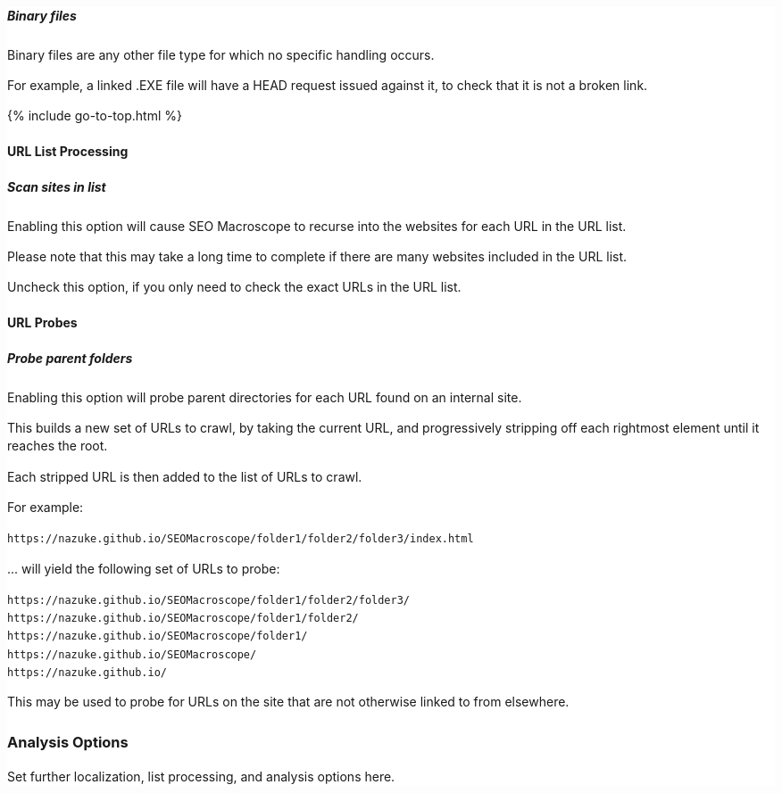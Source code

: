##### Binary files

Binary files are any other file type for which no specific handling occurs.

For example, a linked .EXE file will have a HEAD request issued against it, to check that it is not a broken link.

{% include go-to-top.html %}

#### URL List Processing

##### Scan sites in list

Enabling this option will cause SEO Macroscope to recurse into the websites for each URL in the URL list.

Please note that this may take a long time to complete if there are many websites included in the URL list.

Uncheck this option, if you only need to check the exact URLs in the URL list.

#### URL Probes

##### Probe parent folders

Enabling this option will probe parent directories for each URL found on an internal site.

This builds a new set of URLs to crawl, by taking the current URL, and progressively stripping off each rightmost element until it reaches the root.

Each stripped URL is then added to the list of URLs to crawl.

For example:

    https://nazuke.github.io/SEOMacroscope/folder1/folder2/folder3/index.html

... will yield the following set of URLs to probe:

    https://nazuke.github.io/SEOMacroscope/folder1/folder2/folder3/
    https://nazuke.github.io/SEOMacroscope/folder1/folder2/
    https://nazuke.github.io/SEOMacroscope/folder1/
    https://nazuke.github.io/SEOMacroscope/
    https://nazuke.github.io/

This may be used to probe for URLs on the site that are not otherwise linked to from elsewhere.



### Analysis Options

Set further localization, list processing, and analysis options here.
